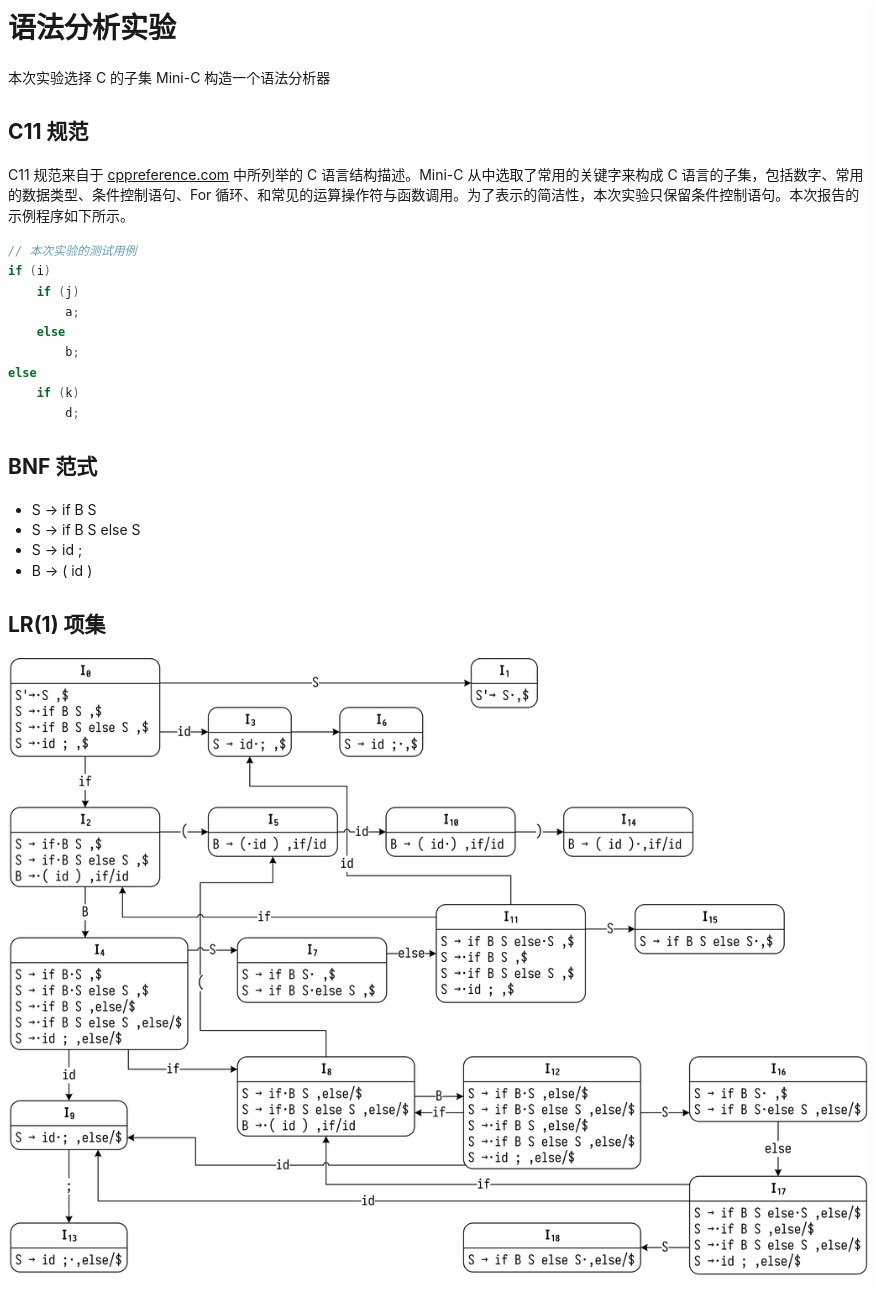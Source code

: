 # 语法分析实验

本次实验选择 C 的子集 Mini-C 构造一个语法分析器

## C11 规范

C11 规范来自于 [cppreference.com](http://en.cppreference.com) 中所列举的 C 语言结构描述。Mini-C 从中选取了常用的关键字来构成 C 语言的子集，包括数字、常用的数据类型、条件控制语句、For 循环、和常见的运算操作符与函数调用。为了表示的简洁性，本次实验只保留条件控制语句。本次报告的示例程序如下所示。

```c
// 本次实验的测试用例
if (i)
    if (j)
        a;
    else
        b;
else
    if (k)
        d;
```

## BNF 范式

* S → if B S
* S → if B S else S
* S → id ;
* B → ( id )

## LR(1) 项集

![LR1](assets/LR1.png)
